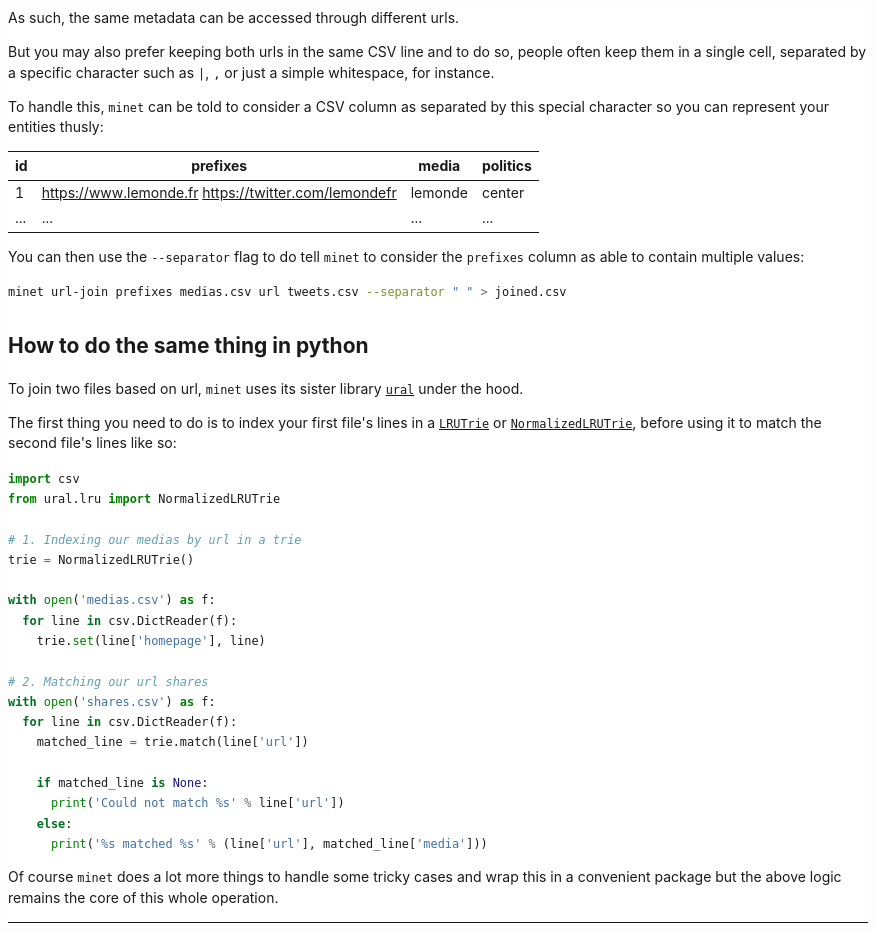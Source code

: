 As such, the same metadata can be accessed through different urls.

But you may also prefer keeping both urls in the same CSV line and to do so, people often keep them in a single cell, separated by a specific character such as `|`, `,` or just a simple whitespace, for instance.

To handle this, `minet` can be told to consider a CSV column as separated by this special character so you can represent your entities thusly:

| id  | prefixes                                             | media   | politics |
|-----|------------------------------------------------------|---------|----------|
| 1   | https://www.lemonde.fr https://twitter.com/lemondefr | lemonde | center   |
| ... | ...                                                  | ...     | ...      |

You can then use the `--separator` flag to do tell `minet` to consider the `prefixes` column as able to contain multiple values:

```bash
minet url-join prefixes medias.csv url tweets.csv --separator " " > joined.csv
```

## How to do the same thing in python

To join two files based on url, `minet` uses its sister library [`ural`](https://github.com/medialab/ural) under the hood.

The first thing you need to do is to index your first file's lines in a [`LRUTrie`](https://github.com/medialab/ural#LRUTrie) or [`NormalizedLRUTrie`](https://github.com/medialab/ural#NormalizedLRUTrie), before using it to match the second file's lines like so:

```python
import csv
from ural.lru import NormalizedLRUTrie

# 1. Indexing our medias by url in a trie
trie = NormalizedLRUTrie()

with open('medias.csv') as f:
  for line in csv.DictReader(f):
    trie.set(line['homepage'], line)

# 2. Matching our url shares
with open('shares.csv') as f:
  for line in csv.DictReader(f):
    matched_line = trie.match(line['url'])

    if matched_line is None:
      print('Could not match %s' % line['url'])
    else:
      print('%s matched %s' % (line['url'], matched_line['media']))
```

Of course `minet` does a lot more things to handle some tricky cases and wrap this in a convenient package but the above logic remains the core of this whole operation.

---